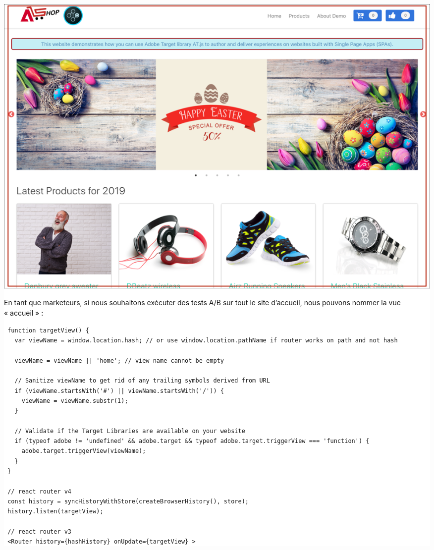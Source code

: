    ![home-react-1](/help/c-experiences/assets/react1.png)

   En tant que marketeurs, si nous souhaitons exécuter des tests A/B sur tout le site d’accueil, nous pouvons nommer la vue « accueil » :

```
 function targetView() {
   var viewName = window.location.hash; // or use window.location.pathName if router works on path and not hash

   viewName = viewName || 'home'; // view name cannot be empty

   // Sanitize viewName to get rid of any trailing symbols derived from URL
   if (viewName.startsWith('#') || viewName.startsWith('/')) {
     viewName = viewName.substr(1);
   }

   // Validate if the Target Libraries are available on your website
   if (typeof adobe != 'undefined' && adobe.target && typeof adobe.target.triggerView === 'function') {
     adobe.target.triggerView(viewName);
   }
 }

 // react router v4
 const history = syncHistoryWithStore(createBrowserHistory(), store);
 history.listen(targetView);

 // react router v3
 <Router history={hashHistory} onUpdate={targetView} >
```

